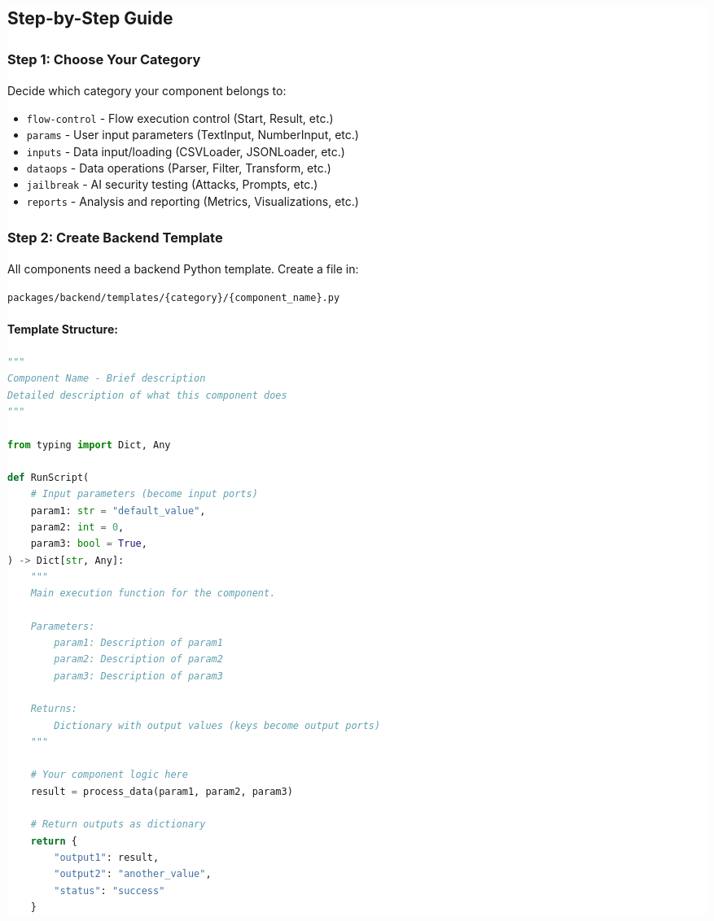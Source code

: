 ## Step-by-Step Guide

### Step 1: Choose Your Category

Decide which category your component belongs to:

- `flow-control` - Flow execution control (Start, Result, etc.)
- `params` - User input parameters (TextInput, NumberInput, etc.)
- `inputs` - Data input/loading (CSVLoader, JSONLoader, etc.)
- `dataops` - Data operations (Parser, Filter, Transform, etc.)
- `jailbreak` - AI security testing (Attacks, Prompts, etc.)
- `reports` - Analysis and reporting (Metrics, Visualizations, etc.)

### Step 2: Create Backend Template

All components need a backend Python template. Create a file in:
```
packages/backend/templates/{category}/{component_name}.py
```

#### Template Structure:

```python
"""
Component Name - Brief description
Detailed description of what this component does
"""

from typing import Dict, Any

def RunScript(
    # Input parameters (become input ports)
    param1: str = "default_value",
    param2: int = 0,
    param3: bool = True,
) -> Dict[str, Any]:
    """
    Main execution function for the component.
    
    Parameters:
        param1: Description of param1
        param2: Description of param2
        param3: Description of param3
        
    Returns:
        Dictionary with output values (keys become output ports)
    """
    
    # Your component logic here
    result = process_data(param1, param2, param3)
    
    # Return outputs as dictionary
    return {
        "output1": result,
        "output2": "another_value",
        "status": "success"
    }
```
